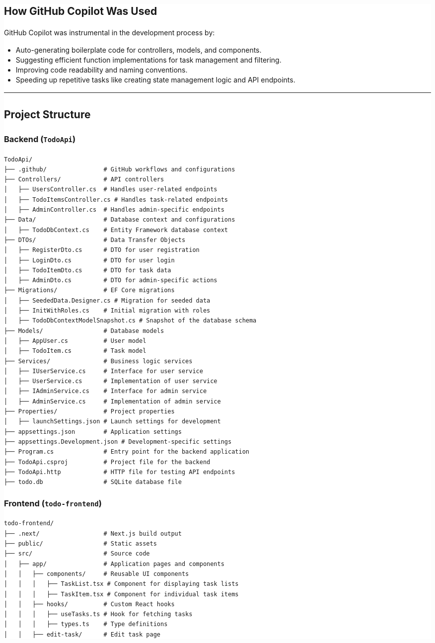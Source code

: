 ## How GitHub Copilot Was Used

GitHub Copilot was instrumental in the development process by:
- Auto-generating boilerplate code for controllers, models, and components.
- Suggesting efficient function implementations for task management and filtering.
- Improving code readability and naming conventions.
- Speeding up repetitive tasks like creating state management logic and API endpoints.

---

## Project Structure

### Backend (`TodoApi`)
```plaintext
TodoApi/
├── .github/                # GitHub workflows and configurations
├── Controllers/            # API controllers
│   ├── UsersController.cs  # Handles user-related endpoints
│   ├── TodoItemsController.cs # Handles task-related endpoints
│   ├── AdminController.cs  # Handles admin-specific endpoints
├── Data/                   # Database context and configurations
│   ├── TodoDbContext.cs    # Entity Framework database context
├── DTOs/                   # Data Transfer Objects
│   ├── RegisterDto.cs      # DTO for user registration
│   ├── LoginDto.cs         # DTO for user login
│   ├── TodoItemDto.cs      # DTO for task data
│   ├── AdminDto.cs         # DTO for admin-specific actions
├── Migrations/             # EF Core migrations
│   ├── SeededData.Designer.cs # Migration for seeded data
│   ├── InitWithRoles.cs    # Initial migration with roles
│   ├── TodoDbContextModelSnapshot.cs # Snapshot of the database schema
├── Models/                 # Database models
│   ├── AppUser.cs          # User model
│   ├── TodoItem.cs         # Task model
├── Services/               # Business logic services
│   ├── IUserService.cs     # Interface for user service
│   ├── UserService.cs      # Implementation of user service
│   ├── IAdminService.cs    # Interface for admin service
│   ├── AdminService.cs     # Implementation of admin service
├── Properties/             # Project properties
│   ├── launchSettings.json # Launch settings for development
├── appsettings.json        # Application settings
├── appsettings.Development.json # Development-specific settings
├── Program.cs              # Entry point for the backend application
├── TodoApi.csproj          # Project file for the backend
├── TodoApi.http            # HTTP file for testing API endpoints
├── todo.db                 # SQLite database file
```

### Frontend (`todo-frontend`)
```plaintext
todo-frontend/
├── .next/                  # Next.js build output
├── public/                 # Static assets
├── src/                    # Source code
│   ├── app/                # Application pages and components
│   │   ├── components/     # Reusable UI components
│   │   │   ├── TaskList.tsx # Component for displaying task lists
│   │   │   ├── TaskItem.tsx # Component for individual task items
│   │   ├── hooks/          # Custom React hooks
│   │   │   ├── useTasks.ts # Hook for fetching tasks
│   │   │   ├── types.ts    # Type definitions
│   │   ├── edit-task/      # Edit task page
```